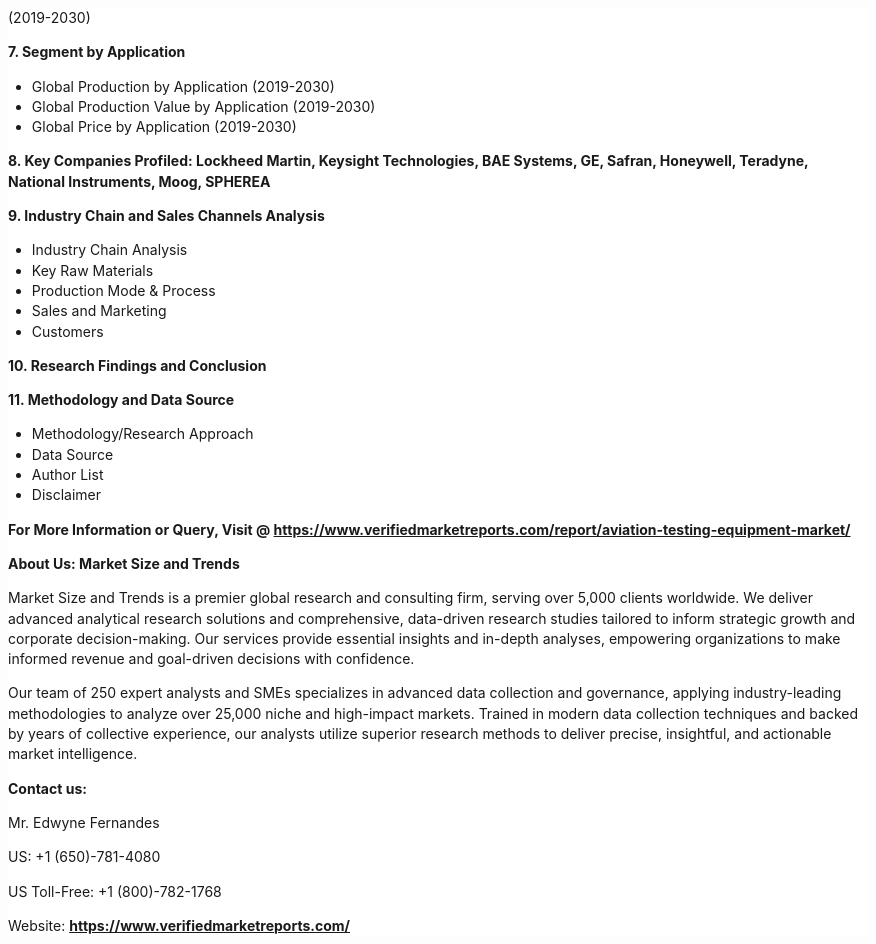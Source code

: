 (2019-2030)</li></ul><p><strong>7. Segment by Application</strong></p><ul><li>Global Production by Application (2019-2030)</li><li>Global Production Value by Application (2019-2030)</li><li>Global Price by Application (2019-2030)</li></ul><p><strong>8. Key Companies Profiled: Lockheed Martin, Keysight Technologies, BAE Systems, GE, Safran, Honeywell, Teradyne, National Instruments, Moog, SPHEREA</strong></p><p><strong>9. Industry Chain and Sales Channels Analysis</strong></p><ul><li>Industry Chain Analysis</li><li>Key Raw Materials</li><li>Production Mode &amp; Process</li><li>Sales and Marketing</li><li>Customers</li></ul><p><strong>10. Research Findings and Conclusion</strong></p><p><strong>11. Methodology and Data Source</strong></p><ul><li>Methodology/Research Approach</li><li>Data Source</li><li>Author List</li><li>Disclaimer</li></ul></p><p><strong>For More Information or Query, Visit @ <a href="https://www.verifiedmarketreports.com/report/aviation-testing-equipment-market/">https://www.verifiedmarketreports.com/report/aviation-testing-equipment-market/</a></strong></p><p><strong>About Us: Market Size and Trends</strong></p><p>Market Size and Trends is a premier global research and consulting firm, serving over 5,000 clients worldwide. We deliver advanced analytical research solutions and comprehensive, data-driven research studies tailored to inform strategic growth and corporate decision-making. Our services provide essential insights and in-depth analyses, empowering organizations to make informed revenue and goal-driven decisions with confidence.</p><p>Our team of 250 expert analysts and SMEs specializes in advanced data collection and governance, applying industry-leading methodologies to analyze over 25,000 niche and high-impact markets. Trained in modern data collection techniques and backed by years of collective experience, our analysts utilize superior research methods to deliver precise, insightful, and actionable market intelligence.</p><p><strong>Contact us:</strong></p><p>Mr. Edwyne Fernandes</p><p>US: +1 (650)-781-4080</p><p>US Toll-Free: +1 (800)-782-1768</p><p>Website: <strong><a href="https://www.verifiedmarketreports.com/">https://www.verifiedmarketreports.com/</a></strong></p>
